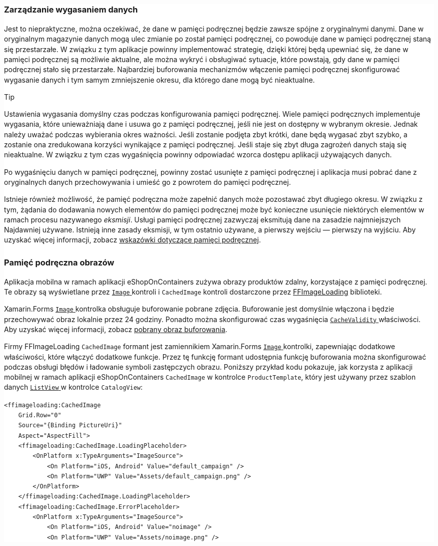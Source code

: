 ### <a name="managing-data-expiration"></a>Zarządzanie wygasaniem danych

Jest to niepraktyczne, można oczekiwać, że dane w pamięci podręcznej będzie zawsze spójne z oryginalnymi danymi. Dane w oryginalnym magazynie danych mogą ulec zmianie po został pamięci podręcznej, co powoduje dane w pamięci podręcznej staną się przestarzałe. W związku z tym aplikacje powinny implementować strategię, dzięki której będą upewniać się, że dane w pamięci podręcznej są możliwie aktualne, ale można wykryć i obsługiwać sytuacje, które powstają, gdy dane w pamięci podręcznej stało się przestarzałe. Najbardziej buforowania mechanizmów włączenie pamięci podręcznej skonfigurować wygasanie danych i tym samym zmniejszenie okresu, dla którego dane mogą być nieaktualne.

> [!TIP]
> Ustawienia wygasania domyślny czas podczas konfigurowania pamięci podręcznej. Wiele pamięci podręcznych implementuje wygasania, które unieważniają dane i usuwa go z pamięci podręcznej, jeśli nie jest on dostępny w wybranym okresie. Jednak należy uważać podczas wybierania okres ważności. Jeśli zostanie podjęta zbyt krótki, dane będą wygasać zbyt szybko, a zostanie ona zredukowana korzyści wynikające z pamięci podręcznej. Jeśli staje się zbyt długa zagrożeń danych stają się nieaktualne. W związku z tym czas wygaśnięcia powinny odpowiadać wzorca dostępu aplikacji używających danych.

Po wygaśnięciu danych w pamięci podręcznej, powinny zostać usunięte z pamięci podręcznej i aplikacja musi pobrać dane z oryginalnych danych przechowywania i umieść go z powrotem do pamięci podręcznej.

Istnieje również możliwość, że pamięć podręczna może zapełnić danych może pozostawać zbyt długiego okresu. W związku z tym, żądania do dodawania nowych elementów do pamięci podręcznej może być konieczne usunięcie niektórych elementów w ramach procesu nazywanego *eksmisji*. Usługi pamięci podręcznej zazwyczaj eksmitują dane na zasadzie najmniejszych Najdawniej używane. Istnieją inne zasady eksmisji, w tym ostatnio używane, a pierwszy wejściu — pierwszy na wyjściu. Aby uzyskać więcej informacji, zobacz [wskazówki dotyczące pamięci podręcznej](/azure/architecture/best-practices/caching/).

<a name="caching_images" />

### <a name="caching-images"></a>Pamięć podręczna obrazów

Aplikacja mobilna w ramach aplikacji eShopOnContainers zużywa obrazy produktów zdalny, korzystające z pamięci podręcznej. Te obrazy są wyświetlane przez [ `Image` ](xref:Xamarin.Forms.Image) kontroli i `CachedImage` kontroli dostarczone przez [FFImageLoading](https://www.nuget.org/packages/Xamarin.FFImageLoading.Forms/) biblioteki.

Xamarin.Forms [ `Image` ](xref:Xamarin.Forms.Image) kontrolka obsługuje buforowanie pobrane zdjęcia. Buforowanie jest domyślnie włączona i będzie przechowywać obraz lokalnie przez 24 godziny. Ponadto można skonfigurować czas wygaśnięcia [ `CacheValidity` ](xref:Xamarin.Forms.UriImageSource.CacheValidity) właściwości. Aby uzyskać więcej informacji, zobacz [pobrany obraz buforowania](~/xamarin-forms/user-interface/images.md#Image_Caching).

Firmy FFImageLoading `CachedImage` formant jest zamiennikiem Xamarin.Forms [ `Image` ](xref:Xamarin.Forms.Image) kontrolki, zapewniając dodatkowe właściwości, które włączyć dodatkowe funkcje. Przez tę funkcję formant udostępnia funkcję buforowania można skonfigurować podczas obsługi błędów i ładowanie symboli zastępczych obrazu. Poniższy przykład kodu pokazuje, jak korzysta z aplikacji mobilnej w ramach aplikacji eShopOnContainers `CachedImage` w kontrolce `ProductTemplate`, który jest używany przez szablon danych [ `ListView` ](xref:Xamarin.Forms.ListView) w kontrolce `CatalogView`:

```xaml
<ffimageloading:CachedImage
    Grid.Row="0"
    Source="{Binding PictureUri}"     
    Aspect="AspectFill">
    <ffimageloading:CachedImage.LoadingPlaceholder>
        <OnPlatform x:TypeArguments="ImageSource">
            <On Platform="iOS, Android" Value="default_campaign" />
            <On Platform="UWP" Value="Assets/default_campaign.png" />
        </OnPlatform>
    </ffimageloading:CachedImage.LoadingPlaceholder>
    <ffimageloading:CachedImage.ErrorPlaceholder>
        <OnPlatform x:TypeArguments="ImageSource">
            <On Platform="iOS, Android" Value="noimage" />
            <On Platform="UWP" Value="Assets/noimage.png" />
```